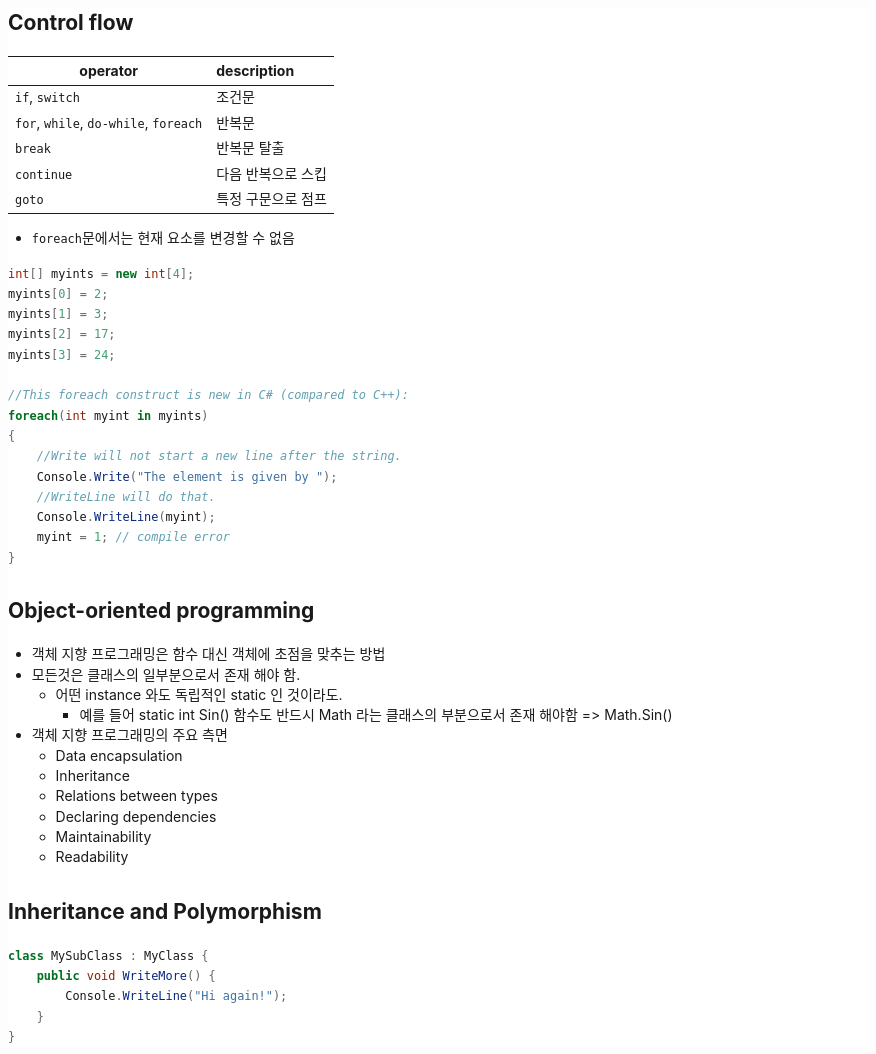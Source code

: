   
## Control flow

|operator|description|
|---|:---|
|`if`, `switch`|조건문|
|`for`, `while`, `do-while`, `foreach`|반복문|
|`break`|반복문 탈출|
|`continue`|다음 반복으로 스킵|
|`goto`|특정 구문으로 점프|

* `foreach`문에서는 현재 요소를 변경할 수 없음
```cs
int[] myints = new int[4];
myints[0] = 2;
myints[1] = 3;
myints[2] = 17;
myints[3] = 24;

//This foreach construct is new in C# (compared to C++):
foreach(int myint in myints)
{
    //Write will not start a new line after the string.
    Console.Write("The element is given by ");
    //WriteLine will do that.
    Console.WriteLine(myint);
    myint = 1; // compile error
}
```

## Object-oriented programming

* 객체 지향 프로그래밍은 함수 대신 객체에 초점을 맞추는 방법
* 모든것은 클래스의 일부분으로서 존재 해야 함.
    * 어떤 instance 와도 독립적인 static 인 것이라도.
        * 예를 들어 static int Sin() 함수도 반드시 Math 라는 클래스의 부분으로서 존재 해야함 => Math.Sin()
* 객체 지향 프로그래밍의 주요 측면
  * Data encapsulation
  * Inheritance
  * Relations between types
  * Declaring dependencies
  * Maintainability
  * Readability

## Inheritance and Polymorphism

```cs
class MySubClass : MyClass {
    public void WriteMore() {
        Console.WriteLine("Hi again!");
    }
}
```

